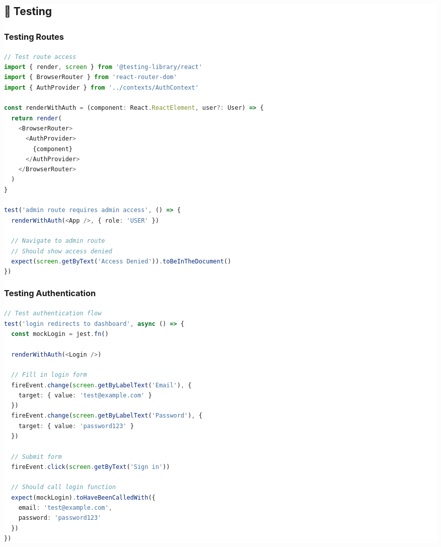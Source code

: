 ## 🧪 Testing

### Testing Routes

```typescript
// Test route access
import { render, screen } from '@testing-library/react'
import { BrowserRouter } from 'react-router-dom'
import { AuthProvider } from '../contexts/AuthContext'

const renderWithAuth = (component: React.ReactElement, user?: User) => {
  return render(
    <BrowserRouter>
      <AuthProvider>
        {component}
      </AuthProvider>
    </BrowserRouter>
  )
}

test('admin route requires admin access', () => {
  renderWithAuth(<App />, { role: 'USER' })

  // Navigate to admin route
  // Should show access denied
  expect(screen.getByText('Access Denied')).toBeInTheDocument()
})
```

### Testing Authentication

```typescript
// Test authentication flow
test('login redirects to dashboard', async () => {
  const mockLogin = jest.fn()

  renderWithAuth(<Login />)

  // Fill in login form
  fireEvent.change(screen.getByLabelText('Email'), {
    target: { value: 'test@example.com' }
  })
  fireEvent.change(screen.getByLabelText('Password'), {
    target: { value: 'password123' }
  })

  // Submit form
  fireEvent.click(screen.getByText('Sign in'))

  // Should call login function
  expect(mockLogin).toHaveBeenCalledWith({
    email: 'test@example.com',
    password: 'password123'
  })
})
```
